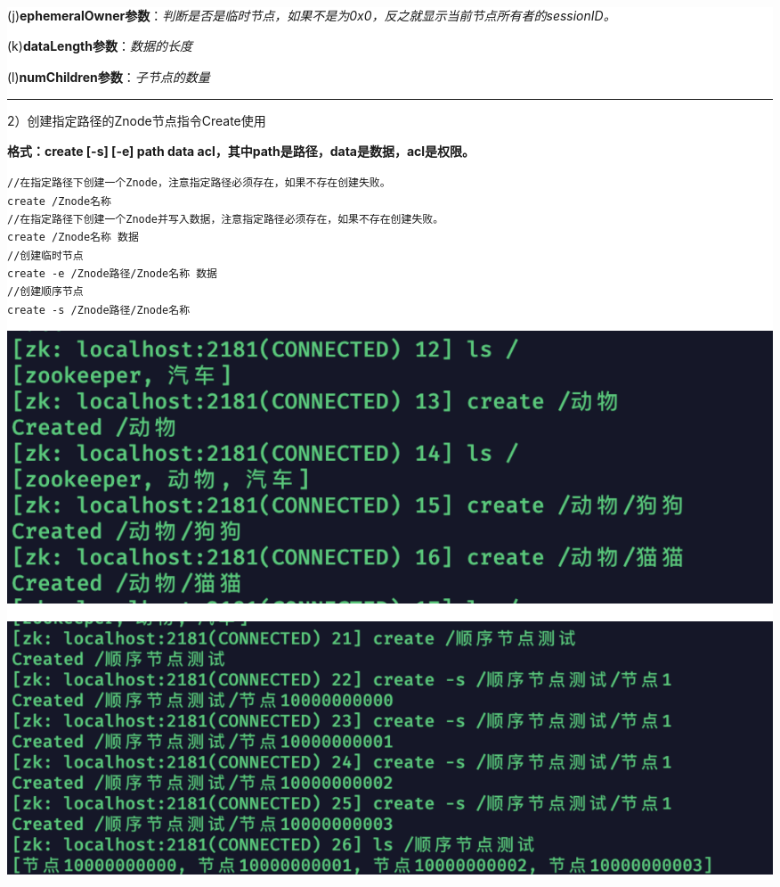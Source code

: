 (j)**ephemeralOwner参数**：*判断是否是临时节点，如果不是为0x0，反之就显示当前节点所有者的sessionID。*

(k)**dataLength参数**：*数据的长度*

(l)**numChildren参数**：*子节点的数量*

------

2）创建指定路径的Znode节点指令Create使用

**格式：create [-s] [-e] path data acl，其中path是路径，data是数据，acl是权限。**

```
//在指定路径下创建一个Znode，注意指定路径必须存在，如果不存在创建失败。
create /Znode名称
//在指定路径下创建一个Znode并写入数据，注意指定路径必须存在，如果不存在创建失败。
create /Znode名称 数据
//创建临时节点
create -e /Znode路径/Znode名称 数据 
//创建顺序节点
create -s /Znode路径/Znode名称
```

![img](../图库/zookData06.png)

![img](../图库/zookData07.png)
